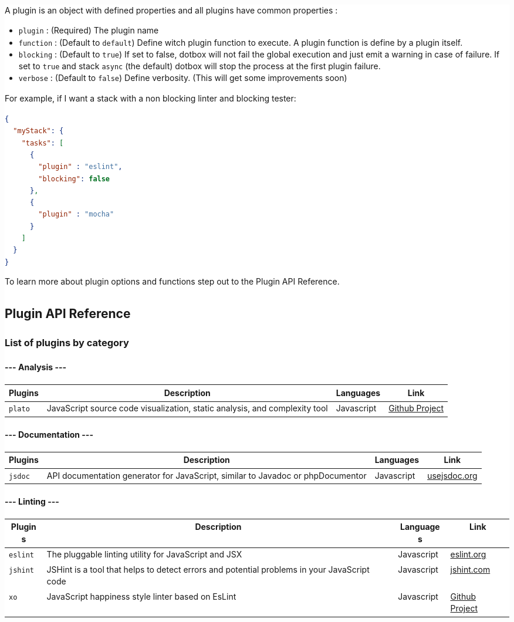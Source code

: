 A plugin is an object with defined properties and all plugins have common properties :

* `plugin` : (Required) The plugin name
* `function` : (Default to `default`) Define witch plugin function to execute. A plugin function is define by a plugin itself.
* `blocking` : (Default to `true`) If set to false, dotbox will not fail the global execution and just emit a warning in case of failure. If set to `true` and stack `async` (the default) dotbox will stop the process at the first plugin failure.
* `verbose` : (Default to `false`) Define verbosity. (This will get some improvements soon)

For example, if I want a stack with a non blocking linter and blocking tester: 

```json
{
  "myStack": {
    "tasks": [
      {
        "plugin" : "eslint",
        "blocking": false
      },
      {
        "plugin" : "mocha"
      }
    ]
  }
}
```

To learn more about plugin options and functions step out to the Plugin API Reference.

## Plugin API Reference

### List of plugins by category

#### --- Analysis ---

| Plugins       | Description   | Languages| Link |
| ------------- |-------------| -----| -----|
| `plato`      | JavaScript source code visualization, static analysis, and complexity tool | Javascript | [Github Project](https://github.com/es-analysis/plato)|

#### --- Documentation ---

| Plugins       | Description   | Languages| Link |
| ------------- |-------------| -----| -----|
| `jsdoc`      | API documentation generator for JavaScript, similar to Javadoc or phpDocumentor | Javascript | [usejsdoc.org](http://usejsdoc.org/)|

#### --- Linting ---

| Plugins       | Description   | Languages| Link |
| ------------- |-------------| -----| -----|
| `eslint`     | The pluggable linting utility for JavaScript and JSX | Javascript | [eslint.org](http://eslint.org/)|
| `jshint`      | JSHint is a tool that helps to detect errors and potential problems in your JavaScript code | Javascript | [jshint.com](http://jshint.com/)|
| `xo`          | JavaScript happiness style linter based on EsLint | Javascript | [Github Project](https://github.com/sindresorhus/xo)|
